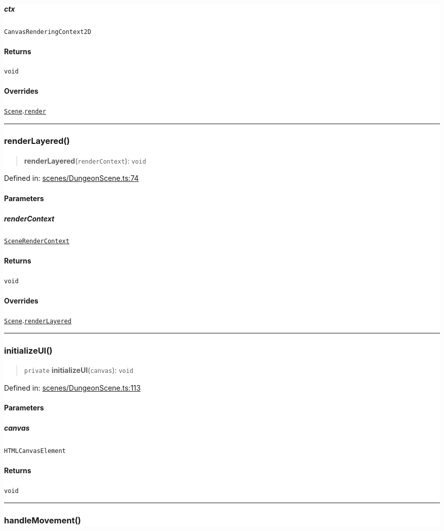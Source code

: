 ##### ctx

`CanvasRenderingContext2D`

#### Returns

`void`

#### Overrides

[`Scene`](Scene.md).[`render`](Scene.md#render)

***

### renderLayered()

> **renderLayered**(`renderContext`): `void`

Defined in: [scenes/DungeonScene.ts:74](https://github.com/the4ofus/drpg2/blob/main/src/scenes/DungeonScene.ts#L74)

#### Parameters

##### renderContext

[`SceneRenderContext`](../interfaces/SceneRenderContext.md)

#### Returns

`void`

#### Overrides

[`Scene`](Scene.md).[`renderLayered`](Scene.md#renderlayered)

***

### initializeUI()

> `private` **initializeUI**(`canvas`): `void`

Defined in: [scenes/DungeonScene.ts:113](https://github.com/the4ofus/drpg2/blob/main/src/scenes/DungeonScene.ts#L113)

#### Parameters

##### canvas

`HTMLCanvasElement`

#### Returns

`void`

***

### handleMovement()
